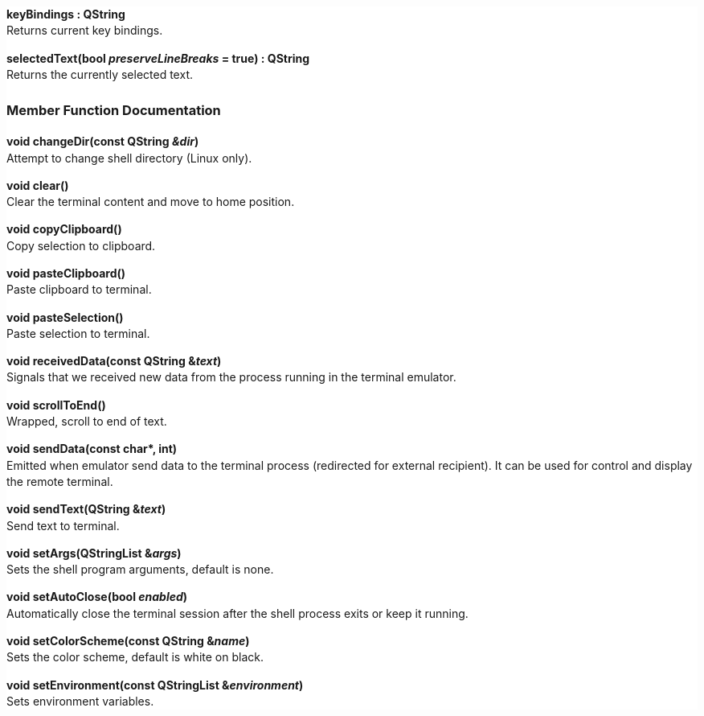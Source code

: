 
**keyBindings : QString**\
Returns current key bindings.



**selectedText(bool _preserveLineBreaks_ = true) : QString**\
Returns the currently selected text.






### Member Function Documentation



__void changeDir(const QString _&dir_)__\
Attempt to change shell directory (Linux only).

__void clear()__\
Clear the terminal content and move to home position.



__void copyClipboard()__\
Copy selection to clipboard.





__void pasteClipboard()__\
Paste clipboard to terminal.

__void pasteSelection()__\
Paste selection to terminal.



__void receivedData(const QString &_text_)__\
Signals that we received new data from the process running in the terminal emulator.

__void scrollToEnd()__\
Wrapped, scroll to end of text.

__void sendData(const char*, int)__\
Emitted when emulator send data to the terminal process (redirected for external recipient). It can be used for control and display the remote terminal.

__void sendText(QString &_text_)__\
Send text to terminal.

__void setArgs(QStringList &_args_)__\
Sets the shell program arguments, default is none.

__void setAutoClose(bool _enabled_)__\
Automatically close the terminal session after the shell process exits or keep it running.

__void setColorScheme(const QString &_name_)__\
Sets the color scheme, default is white on black.

__void setEnvironment(const QStringList &_environment_)__\
Sets environment variables.
